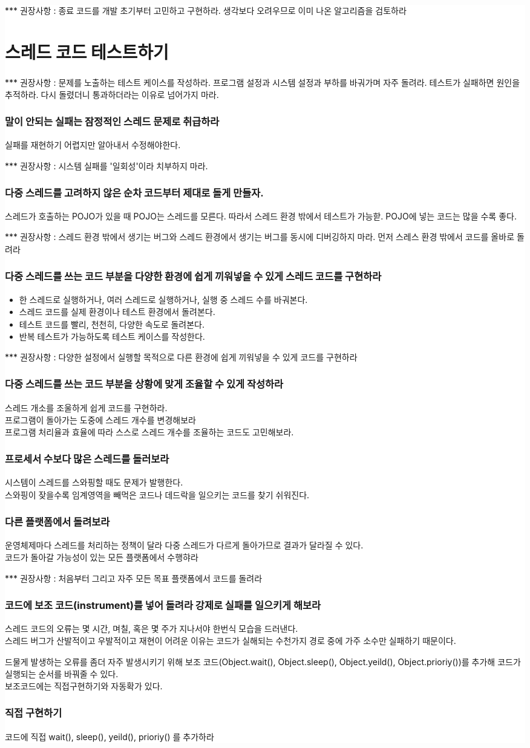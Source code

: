*** 권장사항 : 종료 코드를 개발 초기부터 고민하고 구현하라. 생각보다 오려우므로 이미 나온 알고리즘을 검토하라  

# 스레드 코드 테스트하기

*** 권장사항 : 문제를 노출하는 테스트 케이스를 작성하라. 프로그램 설정과 시스템 설정과 부하를 바궈가며 자주 돌려라. 테스트가 실패하면 원인을 추적하라. 다시 돌렸더니 통과하더라는 이유로 넘어가지 마라.  

### 말이 안되는 실패는 잠정적인 스레드 문제로 취급하라
실패를 재현하기 어렵지만 알아내서 수정해야한다.  

*** 권장사항 : 시스템 실패를 '일회성'이라 치부하지 마라.

### 다중 스레드를 고려하지 않은 순차 코드부터 제대로 돌게 만들자.
스레드가 호출하는 POJO가 있을 때 POJO는 스레드를 모른다. 따라서 스레드 환경 밖에서 테스트가 가능핟. POJO에 넣는 코드는 많을 수록 좋다.   

*** 권장사항 : 스레드 환경 밖에서 생기는 버그와 스레드 환경에서 생기는 버그를 동시에 디버깅하지 마라. 먼저 스레스 환경 밖에서 코드를 올바로 돌려라  

### 다중 스레드를 쓰는 코드 부분을 다양한 환경에 쉽게 끼워넣을 수 있게 스레드 코드를 구현하라
- 한 스레드로 실행하거나, 여러 스레드로 실행하거나, 실행 중 스레드 수를 바궈본다.  
- 스레드 코드를 실제 환경이나 테스트 환경에서 돌려본다.  
- 테스트 코드를 빨리, 천천히, 다양한 속도로 돌려본다.  
- 반복 테스트가 가능하도록 테스트 케이스를 작성한다.  

*** 권장사항 : 다양한 설정에서 실행할 목적으로 다른 환경에 쉽게 끼워넣을 수 있게 코드를 구현하라  

### 다중 스레드를 쓰는 코드 부분을 상황에 맞게 조율할 수 있게 작성하라
스레드 개소를 조울하게 쉽게 코드를 구현하라.  
프로그램이 돌아가는 도중에 스레드 개수를 변경해보라  
프로그램 처리율과 효율에 따라 스스로 스레드 개수를 조율하는 코드도 고민해보라.  

### 프로세서 수보다 많은 스레드를 돌러보라
시스템이 스레드를 스와핑할 때도 문제가 발행한다.   
스와핑이 잦을수록 임계영역을 빼먹은 코드나 데드락을 일으키는 코드를 찾기 쉬워진다.  

### 다른 플랫폼에서 돌려보라
운영체제마다 스레드를 처리하는 정책이 달라 다중 스레드가 다르게 돌아가므로 결과가 달라질 수 있다.   
코드가 돌아갈 가능성이 있는 모든 플랫폼에서 수행햐라   

*** 권장사항 : 처음부터 그리고 자주 모든 목표 플랫폼에서 코드를 돌려라  


### 코드에 보조 코드(instrument)를 넣어 돌려라 강제로 실패를 일으키게 해보라
스레드 코드의 오류는 몇 시간, 며칠, 혹은 몇 주가 지나서야 한번식 모습을 드러낸다.  
스레드 버그가 산발적이고 우발적이고 재현이 어려운 이유는 코드가 실해되는 수천가지 경로 중에 가주 소수만 실패하기 때문이다.  

드물게 발생하는 오류를 좀더 자주 발생시키기 위해 보조 코드(Object.wait(), Object.sleep(), Object.yeild(), Object.prioriy())를 추가해 코드가 실행되는 순서를 바꿔줄 수 있다.  
보조코드에는 직접구현하기와 자동확가 있다.  

### 직접 구현하기
코드에 직접 wait(), sleep(), yeild(), prioriy() 를 추가하라   
